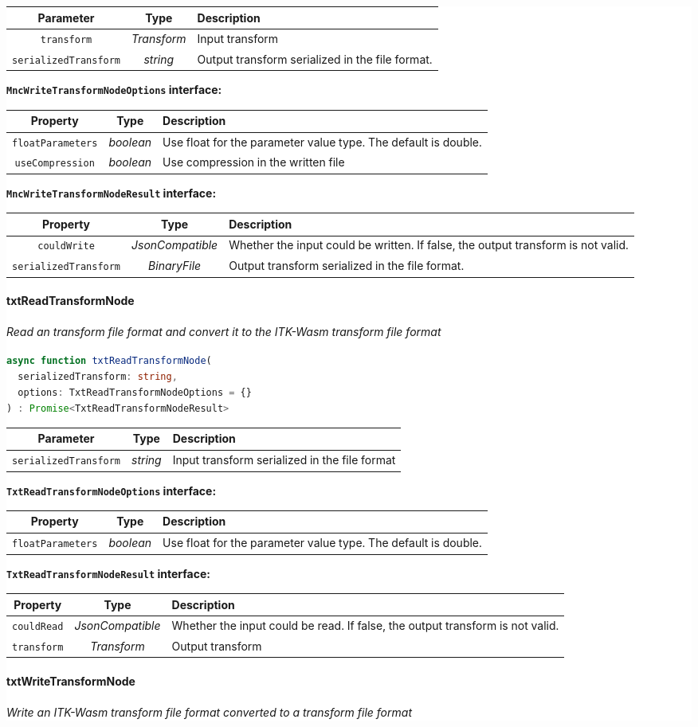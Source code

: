 |       Parameter       |     Type    | Description                                     |
| :-------------------: | :---------: | :---------------------------------------------- |
|      `transform`      | *Transform* | Input transform                                 |
| `serializedTransform` |   *string*  | Output transform serialized in the file format. |

**`MncWriteTransformNodeOptions` interface:**

|      Property     |    Type   | Description                                                    |
| :---------------: | :-------: | :------------------------------------------------------------- |
| `floatParameters` | *boolean* | Use float for the parameter value type. The default is double. |
|  `useCompression` | *boolean* | Use compression in the written file                            |

**`MncWriteTransformNodeResult` interface:**

|        Property       |       Type       | Description                                                                      |
| :-------------------: | :--------------: | :------------------------------------------------------------------------------- |
|      `couldWrite`     | *JsonCompatible* | Whether the input could be written. If false, the output transform is not valid. |
| `serializedTransform` |   *BinaryFile*   | Output transform serialized in the file format.                                  |

#### txtReadTransformNode

*Read an transform file format and convert it to the ITK-Wasm transform file format*

```ts
async function txtReadTransformNode(
  serializedTransform: string,
  options: TxtReadTransformNodeOptions = {}
) : Promise<TxtReadTransformNodeResult>
```

|       Parameter       |   Type   | Description                                   |
| :-------------------: | :------: | :-------------------------------------------- |
| `serializedTransform` | *string* | Input transform serialized in the file format |

**`TxtReadTransformNodeOptions` interface:**

|      Property     |    Type   | Description                                                    |
| :---------------: | :-------: | :------------------------------------------------------------- |
| `floatParameters` | *boolean* | Use float for the parameter value type. The default is double. |

**`TxtReadTransformNodeResult` interface:**

|   Property  |       Type       | Description                                                                   |
| :---------: | :--------------: | :---------------------------------------------------------------------------- |
| `couldRead` | *JsonCompatible* | Whether the input could be read. If false, the output transform is not valid. |
| `transform` |    *Transform*   | Output transform                                                              |

#### txtWriteTransformNode

*Write an ITK-Wasm transform file format converted to a transform file format*
